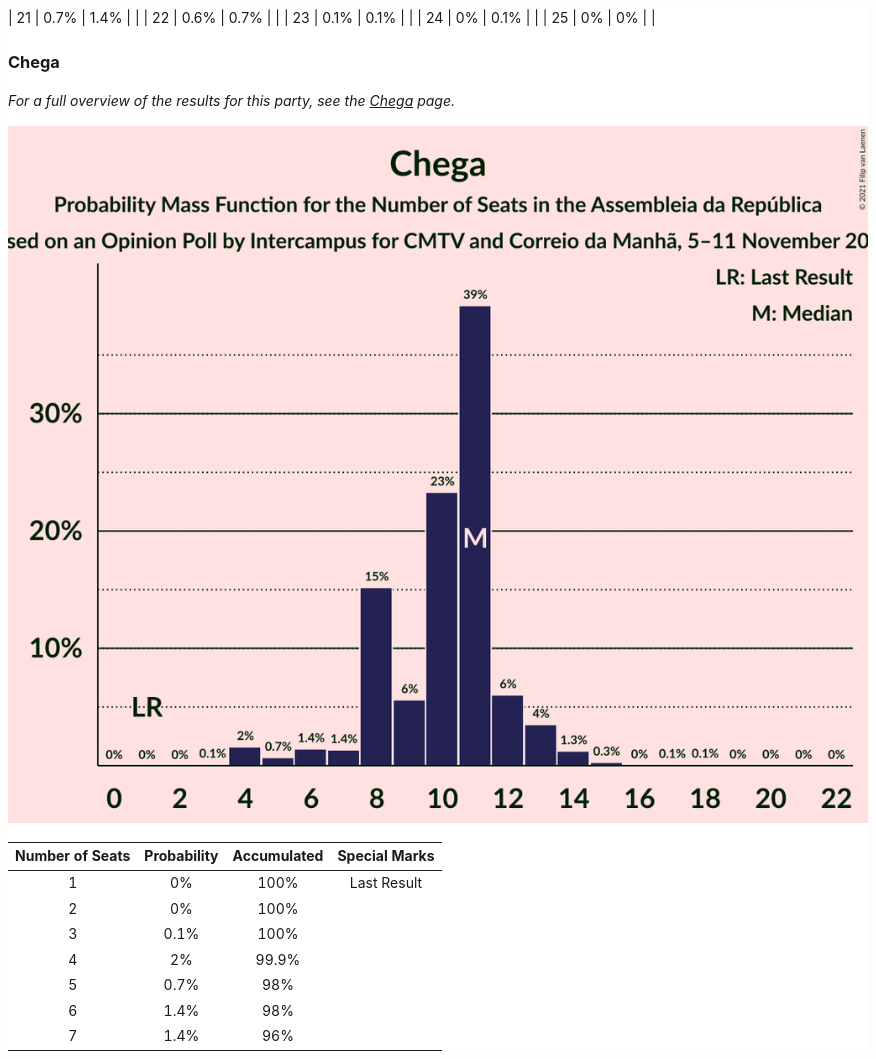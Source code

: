 | 21 | 0.7% | 1.4% |  |
| 22 | 0.6% | 0.7% |  |
| 23 | 0.1% | 0.1% |  |
| 24 | 0% | 0.1% |  |
| 25 | 0% | 0% |  |

### Chega

*For a full overview of the results for this party, see the [Chega](party-chega.html) page.*

![Graph with seats probability mass function not yet produced](2021-11-11-Intercampus-seats-pmf-chega.png "Seats Probability Mass Function")

| Number of Seats | Probability | Accumulated | Special Marks |
|:---------------:|:-----------:|:-----------:|:-------------:|
| 1 | 0% | 100% | Last Result |
| 2 | 0% | 100% |  |
| 3 | 0.1% | 100% |  |
| 4 | 2% | 99.9% |  |
| 5 | 0.7% | 98% |  |
| 6 | 1.4% | 98% |  |
| 7 | 1.4% | 96% |  |
